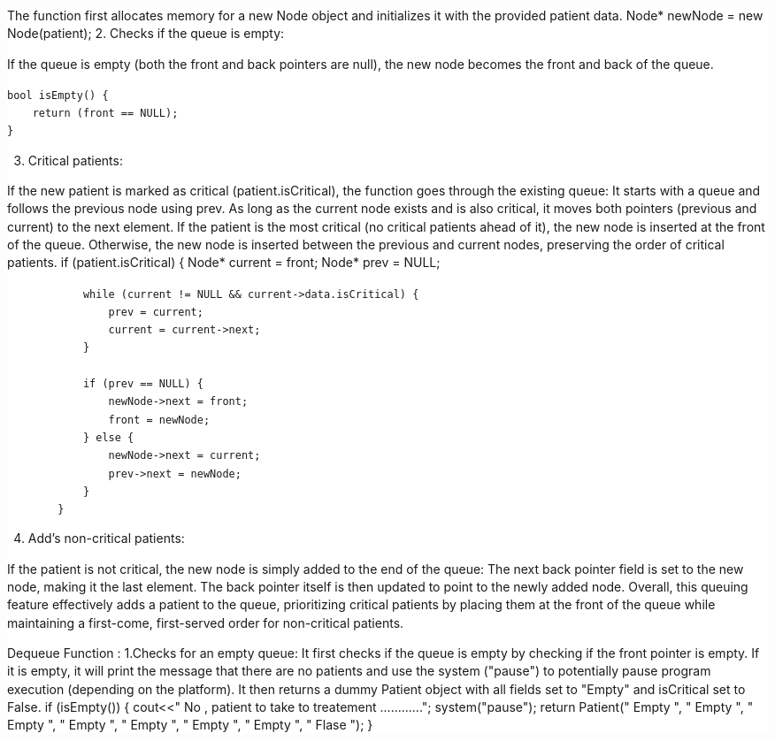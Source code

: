 The function first allocates memory for a new Node object and initializes it with the provided patient data.
 Node* newNode = new Node(patient);
2. Checks if the queue is empty:
 
If the queue is empty (both the front and back pointers are null), the new node becomes the front and back of the queue.

    bool isEmpty() {
        return (front == NULL);
    }

3. Critical patients:
 
If the new patient is marked as critical (patient.isCritical), the function goes through the existing queue:
It starts with a queue and follows the previous node using prev.
As long as the current node exists and is also critical, it moves both pointers (previous and current) to the next element.
If the patient is the most critical (no critical patients ahead of it), the new node is inserted at the front of the queue.
Otherwise, the new node is inserted between the previous and current nodes, preserving the order of critical patients.
 if (patient.isCritical) {
                Node* current = front;
                Node* prev = NULL;

                while (current != NULL && current->data.isCritical) {
                    prev = current;
                    current = current->next;
                }

                if (prev == NULL) {
                    newNode->next = front;
                    front = newNode;
                } else {
                    newNode->next = current;
                    prev->next = newNode;
                }
            }



4. Add’s non-critical patients:
 
If the patient is not critical, the new node is simply added to the end of the queue:
The next back pointer field is set to the new node, making it the last element.
The back pointer itself is then updated to point to the newly added node.
Overall, this queuing feature effectively adds a patient to the queue, prioritizing critical patients by placing them at the front of the queue while maintaining a first-come, first-served order for non-critical patients.
 
 



Dequeue Function : 
1.Checks for an empty queue:
It first checks if the queue is empty by checking if the front pointer is empty.
If it is empty, it will print the message that there are no patients and use the system ("pause") to potentially pause program execution (depending on the platform).
It then returns a dummy Patient object with all fields set to "Empty" and isCritical set to False.
 if (isEmpty()) {
        	cout<<" No , patient to take to treatement ............";
        	system("pause");
            return Patient(" Empty ", " Empty ", " Empty ", " Empty ", " Empty ", " Empty ", " Empty ", " Flase "); 
        }
